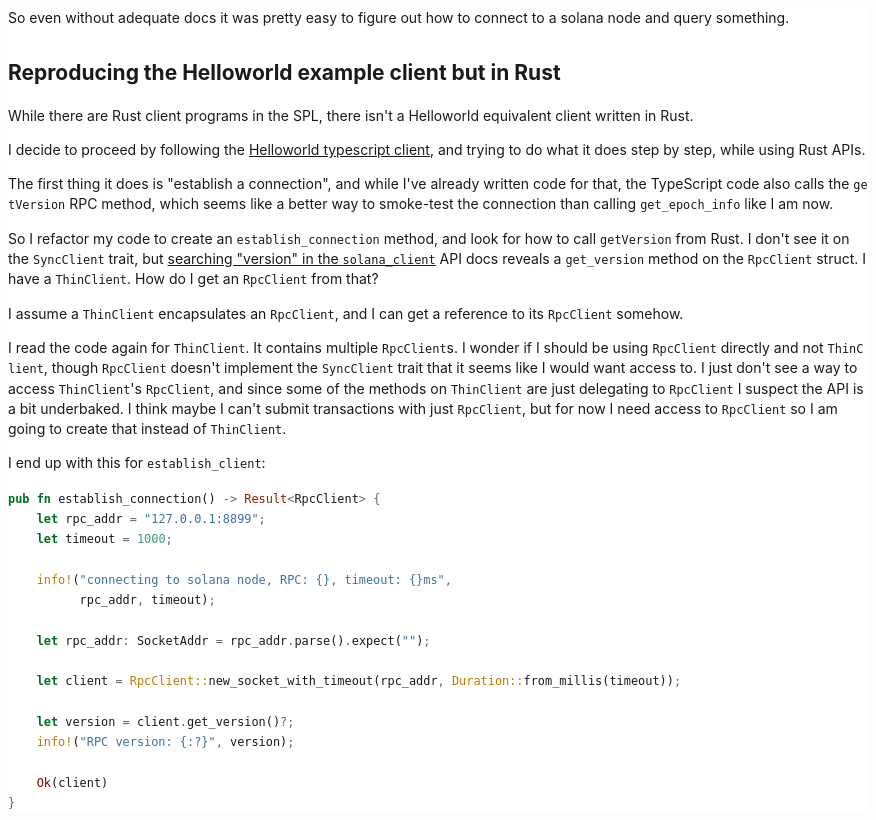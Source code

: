 So even without adequate docs it was pretty easy to figure
out how to connect to a solana node and query something.



## Reproducing the Helloworld example client but in Rust

While there are Rust client programs in the SPL,
there isn't a Helloworld equivalent client written in Rust.

I decide to proceed by following the [Helloworld typescript client][tsc],
and trying to do what it does step by step,
while using Rust APIs.

[tsc]: https://github.com/solana-labs/example-helloworld/tree/master/src/client

The first thing it does is "establish a connection",
and while I've already written code for that,
the TypeScript code also calls the `getVersion` RPC method,
which seems like a better way to smoke-test the connection than
calling `get_epoch_info` like I am now.

So I refactor my code to create an `establish_connection` method,
and look for how to call `getVersion` from Rust.
I don't see it on the `SyncClient` trait,
but [searching "version" in the `solana_client`][versearch] API docs
reveals a `get_version` method on the `RpcClient` struct.
I have a `ThinClient`. How do I get an `RpcClient` from that?

[versearch]: https://docs.rs/solana-client/1.6.9/solana_client/index.html?search=version

I assume a `ThinClient` encapsulates an `RpcClient`,
and I can get a reference to its `RpcClient` somehow.

I read the code again for `ThinClient`.
It contains multiple `RpcClient`s.
I wonder if I should be using `RpcClient` directly and not `ThinClient`,
though `RpcClient` doesn't implement the `SyncClient` trait that it
seems like I would want access to.
I just don't see a way to access `ThinClient`'s `RpcClient`,
and since some of the methods on `ThinClient` are just
delegating to `RpcClient` I suspect the API is a bit underbaked.
I think maybe I can't submit transactions with just `RpcClient`,
but for now I need access to `RpcClient` so I am going
to create that instead of `ThinClient`.

I end up with this for `establish_client`:

```rust
pub fn establish_connection() -> Result<RpcClient> {
    let rpc_addr = "127.0.0.1:8899";
    let timeout = 1000;

    info!("connecting to solana node, RPC: {}, timeout: {}ms",
          rpc_addr, timeout);

    let rpc_addr: SocketAddr = rpc_addr.parse().expect("");

    let client = RpcClient::new_socket_with_timeout(rpc_addr, Duration::from_millis(timeout));

    let version = client.get_version()?;
    info!("RPC version: {:?}", version);

    Ok(client)
}
```


[Aimee]: https://github.com/Aimeedeer
[hackdocs]: https://github.com/solana-labs/solana-season
[Treasure Tree]: https://github.com/brson/geonft
[docs.solana.com]: https://docs.solana.com
[fpc]: https://github.com/solana-labs/solana-program-library/blob/master/feature-proposal/cli/src/main.rs
[spl]: https://github.com/solana-labs/solana-program-library
[solscript]: https://gist.github.com/brson/29f82547df862161dda8cbc92de6ab37#file-solana-script-sh-L19
[`try_from_slice_unchecked`]: https://docs.rs/solana-sdk/1.6.9/solana_sdk/borsh/fn.try_from_slice_unchecked.html
[`try_from_slice`]: https://docs.rs/borsh/0.8.2/borsh/de/trait.BorshDeserialize.html#method.try_from_slice
[treasuretree.org]: https://treasuretree.org
[tw]: https://www.twitch.tv/videos/1021435633
[solana-program-library]: https://github.com/solana-labs/solana-program-library
[soldocs]: https://docs.solana.com/
[start]: https://docs.solana.com/developing/programming-model/overview
[he]: https://docs.solana.com/developing/on-chain-programs/examples
[hwrm]: https://github.com/solana-labs/example-helloworld/blob/master/README.md
[tooldocs]: https://docs.solana.com/cli/install-solana-cli-tools
[shgist]: https://gist.github.com/brson/29f82547df862161dda8cbc92de6ab37
[rustup-init]: https://github.com/rust-lang/rustup/blob/0eaf2f92b6016447210f2defccaf4bfcc1f4e9ff/rustup-init.sh
[dfin]: https://brson.github.io/2021/01/30/dfinity-impressions
[bpfdoc]: https://docs.solana.com/developing/on-chain-programs/overview
[nshw]: https://github.com/solana-labs/example-helloworld/blob/master/README.md#install-npm-dependencies
[hct]: https://github.com/solana-labs/example-helloworld/blob/master/src/program-rust/src/lib.rs
[epm]: https://github.com/solana-labs/solana/blob/a911ae00baa9bb7031041add14c5185c86376afb/sdk/program/src/entrypoint.rs#L42
[hwex]: https://github.com/solana-labs/example-helloworld/blob/master/README.md#entrypoint
[docpr]: https://github.com/solana-labs/example-helloworld/pull/217
[lockfile]: https://github.com/solana-labs/example-helloworld/pull/216
[geonft]: https://github.com/brson/geonft
[Rocket]: https://rocket.rs
[`geonft_sync`]: https://github.com/brson/geonft/blob/master/src/geonft_sync/src/main.rs
[`solana-sdk`]: https://docs.rs/solana-sdk/1.6.9/solana_sdk/
[`solana-client`]: https://docs.rs/solana-client/1.6.9/solana_client/
[`ThinClient`]: https://docs.rs/solana-client/1.6.9/solana_client/thin_client/index.html
[ccwtos]: https://docs.rs/solana-client/1.6.9/src/solana_client/thin_client.rs.html#619
[bin]: https://docs.rs/solana-net-utils/1.6.9/src/solana_net_utils/lib.rs.html#412-428
[`Account`]: https://docs.rs/solana-sdk/1.6.9/solana_sdk/account/struct.Account.html
[splt]: https://github.com/solana-labs/solana-program-library/tree/master/token/cli
[`solana_cli_config`]: https://docs.rs/solana-cli-config/1.6.9/solana_cli_config/
[fpc]: https://github.com/solana-labs/solana-program-library/blob/master/feature-proposal/cli/src/main.rs
[`get_minimum_balance_for_rent_exemption`]: https://docs.rs/solana-client/1.6.9/solana_client/rpc_client/struct.RpcClient.html#method.get_minimum_balance_for_rent_exemption
[`token` CLI]: https://github.com/solana-labs/solana-program-library/blob/master/token/cli/src/main.rs#L275
[tpg]: https://github.com/solana-labs/solana-program-library/blob/master/token/program/src/instruction.rs
[`RpcClient::send_and_confirm_transaction_with_spinner`]: https://docs.rs/solana-client/1.6.9/solana_client/rpc_client/struct.RpcClient.html#method.send_and_confirm_transaction_with_spinner
[dalek-issue]: https://github.com/dalek-cryptography/curve25519-dalek/issues/355